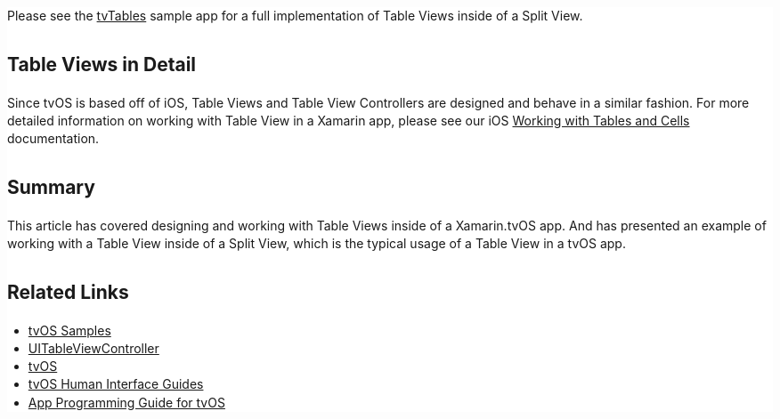 Please see the [tvTables](https://developer.xamarin.com/samples/monotouch/tvos/tvTable/) sample app for a full implementation of Table Views inside of a Split View.

## Table Views in Detail

Since tvOS is based off of iOS, Table Views and Table View Controllers are designed and behave in a similar fashion. For more detailed information on working with Table View in a Xamarin app, please see our iOS [Working with Tables and Cells](~/ios/user-interface/controls/tables/index.md) documentation.

<a name="Summary" />

## Summary

This article has covered designing and working with Table Views inside of a Xamarin.tvOS app. And has presented an example of working with a Table View inside of a Split View, which is the typical usage of a Table View in a tvOS app.



## Related Links

- [tvOS Samples](https://developer.xamarin.com/samples/tvos/all/)
- [UITableViewController](https://developer.apple.com/library/prerelease/tvos/documentation/UIKit/Reference/UITableViewController_Class/index.html#//apple_ref/doc/uid/TP40007523)
- [tvOS](https://developer.apple.com/tvos/)
- [tvOS Human Interface Guides](https://developer.apple.com/tvos/human-interface-guidelines/)
- [App Programming Guide for tvOS](https://developer.apple.com/library/prerelease/tvos/documentation/General/Conceptual/AppleTV_PG/)
